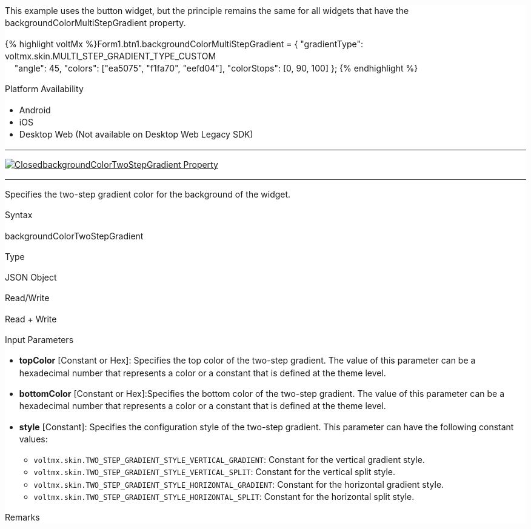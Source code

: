 This example uses the button widget, but the principle remains the same for all widgets that have the backgroundColorMultiStepGradient property.

{% highlight voltMx %}Form1.btn1.backgroundColorMultiStepGradient = {
    "gradientType": voltmx.skin.MULTI\_STEP\_GRADIENT\_TYPE\_CUSTOM  
    "angle": 45,
    "colors": \["ea5075", "f1fa70", "eefd04"\],
    "colorStops": \[0, 90, 100\]
};
{% endhighlight %}

Platform Availability

*   Android
*   iOS
*   Desktop Web (Not available on Desktop Web Legacy SDK)

* * *

[![Closed](../Skins/Default/Stylesheets/Images/transparent.gif)](javascript:void(0);)[backgroundColorTwoStepGradient Property](javascript:void(0);)

* * *

Specifies the two-step gradient color for the background of the widget.

Syntax

backgroundColorTwoStepGradient

Type

JSON Object

Read/Write

Read + Write

Input Parameters

*   **topColor** \[Constant or Hex\]: Specifies the top color of the two-step gradient. The value of this parameter can be a hexadecimal number that represents a color or a constant that is defined at the theme level.
    
*   **bottomColor** \[Constant or Hex\]:Specifies the bottom color of the two-step gradient. The value of this parameter can be a hexadecimal number that represents a color or a constant that is defined at the theme level.
    
*   **style** \[Constant\]: Specifies the configuration style of the two-step gradient. This parameter can have the following constant values:
    
    *   `voltmx.skin.TWO_STEP_GRADIENT_STYLE_VERTICAL_GRADIENT`: Constant for the vertical gradient style.
    *   `voltmx.skin.TWO_STEP_GRADIENT_STYLE_VERTICAL_SPLIT`: Constant for the vertical split style.
    *   `voltmx.skin.TWO_STEP_GRADIENT_STYLE_HORIZONTAL_GRADIENT`: Constant for the horizontal gradient style.
    *   `voltmx.skin.TWO_STEP_GRADIENT_STYLE_HORIZONTAL_SPLIT`: Constant for the horizontal split style.

Remarks
